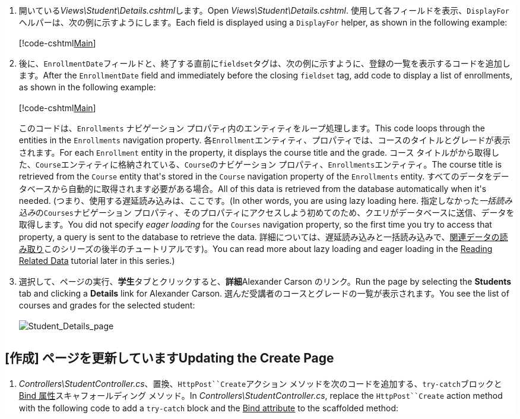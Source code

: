 1. <span data-ttu-id="a183a-126">開いている*Views\Student\Details.cshtml*します。</span><span class="sxs-lookup"><span data-stu-id="a183a-126">Open *Views\Student\Details.cshtml*.</span></span> <span data-ttu-id="a183a-127">使用して各フィールドを表示、`DisplayFor`ヘルパーは、次の例に示すようにします。</span><span class="sxs-lookup"><span data-stu-id="a183a-127">Each field is displayed using a `DisplayFor` helper, as shown in the following example:</span></span> 

    [!code-cshtml[Main](implementing-basic-crud-functionality-with-the-entity-framework-in-asp-net-mvc-application/samples/sample2.cshtml)]
2. <span data-ttu-id="a183a-128">後に、`EnrollmentDate`フィールドと、終了する直前に`fieldset`タグは、次の例に示すように、登録の一覧を表示するコードを追加します。</span><span class="sxs-lookup"><span data-stu-id="a183a-128">After the `EnrollmentDate` field and immediately before the closing `fieldset` tag, add code to display a list of enrollments, as shown in the following example:</span></span>

    [!code-cshtml[Main](implementing-basic-crud-functionality-with-the-entity-framework-in-asp-net-mvc-application/samples/sample3.cshtml?highlight=4-22)]

    <span data-ttu-id="a183a-129">このコードは、`Enrollments` ナビゲーション プロパティ内のエンティティをループ処理します。</span><span class="sxs-lookup"><span data-stu-id="a183a-129">This code loops through the entities in the `Enrollments` navigation property.</span></span> <span data-ttu-id="a183a-130">各`Enrollment`エンティティ、プロパティでは、コースのタイトルとグレードが表示されます。</span><span class="sxs-lookup"><span data-stu-id="a183a-130">For each `Enrollment` entity in the property, it displays the course title and the grade.</span></span> <span data-ttu-id="a183a-131">コース タイトルがから取得した、`Course`エンティティに格納されている、`Course`のナビゲーション プロパティ、`Enrollments`エンティティ。</span><span class="sxs-lookup"><span data-stu-id="a183a-131">The course title is retrieved from the `Course` entity that's stored in the `Course` navigation property of the `Enrollments` entity.</span></span> <span data-ttu-id="a183a-132">すべてのデータをデータベースから自動的に取得されます必要がある場合。</span><span class="sxs-lookup"><span data-stu-id="a183a-132">All of this data is retrieved from the database automatically when it's needed.</span></span> <span data-ttu-id="a183a-133">(つまり、使用する遅延読み込みは、ここです。</span><span class="sxs-lookup"><span data-stu-id="a183a-133">(In other words, you are using lazy loading here.</span></span> <span data-ttu-id="a183a-134">指定しなかった*一括読み込み*の`Courses`ナビゲーション プロパティ、そのプロパティにアクセスしよう初めてのため、クエリがデータベースに送信、データを取得します。</span><span class="sxs-lookup"><span data-stu-id="a183a-134">You did not specify *eager loading* for the `Courses` navigation property, so the first time you try to access that property, a query is sent to the database to retrieve the data.</span></span> <span data-ttu-id="a183a-135">詳細については、遅延読み込みと一括読み込みで、[関連データの読み取り](reading-related-data-with-the-entity-framework-in-an-asp-net-mvc-application.md)このシリーズの後半のチュートリアルです)。</span><span class="sxs-lookup"><span data-stu-id="a183a-135">You can read more about lazy loading and eager loading in the [Reading Related Data](reading-related-data-with-the-entity-framework-in-an-asp-net-mvc-application.md) tutorial later in this series.)</span></span>
3. <span data-ttu-id="a183a-136">選択して、ページの実行、**学生**タブとクリックすると、**詳細**Alexander Carson のリンク。</span><span class="sxs-lookup"><span data-stu-id="a183a-136">Run the page by selecting the **Students** tab and clicking a **Details** link for Alexander Carson.</span></span> <span data-ttu-id="a183a-137">選んだ受講者のコースとグレードの一覧が表示されます。</span><span class="sxs-lookup"><span data-stu-id="a183a-137">You see the list of courses and grades for the selected student:</span></span>

    ![Student_Details_page](implementing-basic-crud-functionality-with-the-entity-framework-in-asp-net-mvc-application/_static/image5.png)

## <a name="updating-the-create-page"></a><span data-ttu-id="a183a-139">[作成] ページを更新しています</span><span class="sxs-lookup"><span data-stu-id="a183a-139">Updating the Create Page</span></span>

1. <span data-ttu-id="a183a-140">*Controllers\StudentController.cs*、置換、`HttpPost``Create`アクション メソッドを次のコードを追加する、`try-catch`ブロックと[Bind 属性](https://msdn.microsoft.com/library/system.web.mvc.bindattribute(v=vs.108).aspx)スキャフォールディング メソッド。</span><span class="sxs-lookup"><span data-stu-id="a183a-140">In *Controllers\StudentController.cs*, replace the `HttpPost``Create` action method with the following code to add a `try-catch` block and the [Bind attribute](https://msdn.microsoft.com/library/system.web.mvc.bindattribute(v=vs.108).aspx) to the scaffolded method:</span></span> 
